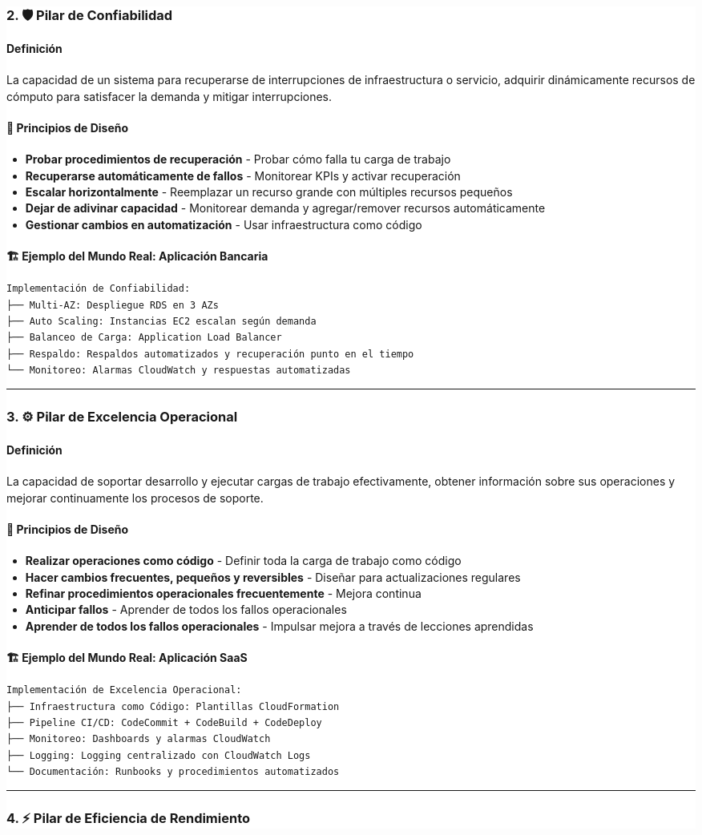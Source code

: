 
### 2. 🛡️ Pilar de Confiabilidad

#### **Definición**
La capacidad de un sistema para recuperarse de interrupciones de infraestructura o servicio, adquirir dinámicamente recursos de cómputo para satisfacer la demanda y mitigar interrupciones.

#### **🎯 Principios de Diseño**
- **Probar procedimientos de recuperación** - Probar cómo falla tu carga de trabajo
- **Recuperarse automáticamente de fallos** - Monitorear KPIs y activar recuperación
- **Escalar horizontalmente** - Reemplazar un recurso grande con múltiples recursos pequeños
- **Dejar de adivinar capacidad** - Monitorear demanda y agregar/remover recursos automáticamente
- **Gestionar cambios en automatización** - Usar infraestructura como código

#### **🏗️ Ejemplo del Mundo Real: Aplicación Bancaria**
```
Implementación de Confiabilidad:
├── Multi-AZ: Despliegue RDS en 3 AZs
├── Auto Scaling: Instancias EC2 escalan según demanda
├── Balanceo de Carga: Application Load Balancer
├── Respaldo: Respaldos automatizados y recuperación punto en el tiempo
└── Monitoreo: Alarmas CloudWatch y respuestas automatizadas
```

---

### 3. ⚙️ Pilar de Excelencia Operacional

#### **Definición**
La capacidad de soportar desarrollo y ejecutar cargas de trabajo efectivamente, obtener información sobre sus operaciones y mejorar continuamente los procesos de soporte.

#### **🎯 Principios de Diseño**
- **Realizar operaciones como código** - Definir toda la carga de trabajo como código
- **Hacer cambios frecuentes, pequeños y reversibles** - Diseñar para actualizaciones regulares
- **Refinar procedimientos operacionales frecuentemente** - Mejora continua
- **Anticipar fallos** - Aprender de todos los fallos operacionales
- **Aprender de todos los fallos operacionales** - Impulsar mejora a través de lecciones aprendidas

#### **🏗️ Ejemplo del Mundo Real: Aplicación SaaS**
```
Implementación de Excelencia Operacional:
├── Infraestructura como Código: Plantillas CloudFormation
├── Pipeline CI/CD: CodeCommit + CodeBuild + CodeDeploy
├── Monitoreo: Dashboards y alarmas CloudWatch
├── Logging: Logging centralizado con CloudWatch Logs
└── Documentación: Runbooks y procedimientos automatizados
```

---

### 4. ⚡ Pilar de Eficiencia de Rendimiento
